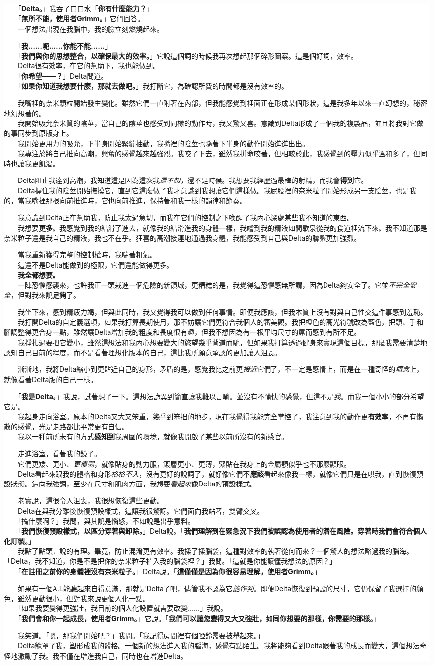 　　「**Delta。**」我吞了口口水「**你有什麼能力？**」\
　　「**無所不能，使用者Grimm。**」它們回答。\
　　一個想法出現在我腦中，我的臉立刻燃燒起來。

　　「**我……呃……你能不能……**」\
　　「**我們與你的思想整合，以確保最大的效率。**」它說這個詞的時候我再次想起那個碎形圖案。這是個好詞，效率。\
　　Delta很有效率，在它的幫助下，我也能做到。\
　　「**你希望——？**」Delta問道。\
　　「**如果你知道我想要什麼，那就去做吧。**」我打斷它，為確認所費的時間都是沒有效率的。

　　我嘴裡的奈米顆粒開始發生變化。雖然它們一直附著在內部，但我能感覺到裡面正在形成某個形狀，這是我多年以來一直幻想的，秘密地幻想著的。\
　　我開始吸允奈米質的陰莖，當自己的陰莖也感受到同樣的動作時，我又驚又喜。意識到Delta形成了一個我的複製品，並且將我對它做的事同步到原版身上。\
　　我開始更用力的吸允，下半身開始緊繃抽動，我嘴裡的陰莖也隨著下半身的動作開始進進出出。\
　　我專注於將自己推向高潮，興奮的感覺越來越強烈。我咬了下去，雖然我拼命咬著，但相較於此，我感覺到的壓力似乎溫和多了，但同時也讓我更飢渴。

　　Delta阻止我達到高潮，我知道這是因為這次我*還不想*，還不是時候。我想要我經歷過最棒的射精，而我會**得到**它。\
　　Delta握住我的陰莖開始撫摸它，直到它這麼做了我才意識到我想讓它們這樣做。我屁股裡的奈米粒子開始形成另一支陰莖，也是我的，當我嘴裡那根向前推進時，它也向前推進，保持著和我一樣的韻律和節奏。

　　我意識到Delta正在幫助我，防止我太過急切，而我在它們的控制之下喚醒了我內心深處某些我不知道的東西。\
　　我想要**更多**。我感覺到我的結滑了進去，就像我的結滑進我的身體一樣，我嚐到我的精液如間歇泉從我的食道裡流下來。我不知道那是奈米粒子還是我自己的精液，我也不在乎。狂喜的高潮接連地通過我身體，我能感受到自己與Delta的聯繫更加強烈。

　　當我重新獲得完整的控制權時，我喘著粗氣。\
　　這還不是Delta能做到的極限，它們還能做得更多。\
　　**我全都想要。**\
　　一陣恐懼感襲來，也許我正一頭栽進一個危險的新領域，更糟糕的是，我覺得這恐懼感無所謂，因為Delta夠安全了。它並*不完全安全*，但對我來說**足夠**了。

　　我坐下來，感到精疲力竭，但與此同時，我又覺得我可以做到任何事情。即便我應該，但我本質上沒有對與自己性交這件事感到羞恥。\
　　我打開Delta的自定義選項，如果我打算長期使用，那不妨讓它們更符合我個人的審美觀。我把橙色的高光符號改為藍色，把頭、手和腳調整得更合身一點，雖然讓Delta增加我的粗度和長度很有趣，但我不想因為有一根平均尺寸的屌而感到有所不足。\
　　我掙扎過要把它變小，雖然這想法和我內心想要變大的慾望幾乎背道而馳，但如果我打算透過健身來實現這個目標，那麼我需要清楚地認知自己目前的程度，而不是看著理想化版本的自己，這比我所願意承認的更加讓人沮喪。

　　漸漸地，我將Delta縮小到更貼近自己的身形，矛盾的是，感覺我比之前更*接近*它們了，不一定是感情上，而是在一種奇怪的*概念*上，就像看著Delta版的自己一樣。

　　「**我是Delta。**」我說，試著想了一下。這想法詭異到簡直讓我難以言喻。並沒有不愉快的感覺，但這不是*我*。而我一個小小的部分希望它是。\
　　我起身走向浴室。原本的Delta又大又笨重，幾乎到笨拙的地步，現在我覺得我能完全掌控了，我注意到我的動作更**有效率**，不再有懶散的感覺，光是走路都比平常更有自信。\
　　我以一種前所未有的方式**感知到**我周圍的環境，就像我開啟了某些以前所沒有的新感官。

　　走進浴室，看著我的鏡子。\
　　它們更矮、更小、*更瘦弱*，就像貼身的動力服，鍍層更小、更薄，緊貼在我身上的金屬顎似乎也不那麼顯眼。\
　　Delta看起來跟我的體格和身形*格格不入*，沒有更好的說詞了，就好像它們不**應該**看起來像我一樣，就像它們只是在哄我，直到恢復預設狀態。這向我強調，至少在尺寸和肌肉方面，我想要*看起來*像Delta的預設樣式。

　　老實說，這很令人沮喪，我很想恢復這些更動。\
　　Delta在與我分離後恢復預設樣式，這讓我很驚訝。它們面向我站著，雙臂交叉。\
　　「搞什麼啊？」我問，與其說是惱怒，不如說是出乎意料。\
　　「**我們恢復預設樣式，以區分穿著與卸除。**」Delta說。「**我們理解到在緊急況下我們被誤認為使用者的潛在風險。穿著時我們會符合個人化訂製。**」\
　　我點了點頭，說的有理。畢竟，防止混淆更有效率。我揉了揉腦袋，這種對效率的執著從何而來？一個驚人的想法略過我的腦海。「Delta，我不知道，你是不是把你的奈米粒子植入我的腦袋裡？」我問。「這就是你能讀懂我想法的原因？」\
　　「**在註冊之前你的身體裡沒有奈米粒子。**」Delta說。「**這僅僅是因為你很容易理解，使用者Grimm。**」

　　如果有一個A.I.能聽起來自得意滿，那就是Delta了吧，儘管我不認為它*能作到*。即便Delta恢復到預設的尺寸，它仍保留了我選擇的顏色，雖然更動很小，但對我來說更個人化一點。\
　　「如果我要變得更強壯，我目前的個人化設置就需要改變……」我說。\
　　「**我們會和你一起成長，使用者Grimm。**」它說。「**我們可以讓您變得又大又強壯，如同你想要的那樣，你需要的那樣。**」

　　我笑道。「嗯，那我們開始吧？」我問。「我記得房間裡有個啞鈴需要被舉起來。」\
　　Delta籠罩了我，塑形成我的體格。一個新的想法進入我的腦海，感覺有點陌生。我將能夠看到Delta跟著我的成長而變大，這個想法奇怪地激勵了我。我不僅在增進我自己，同時也在增進Delta。
  